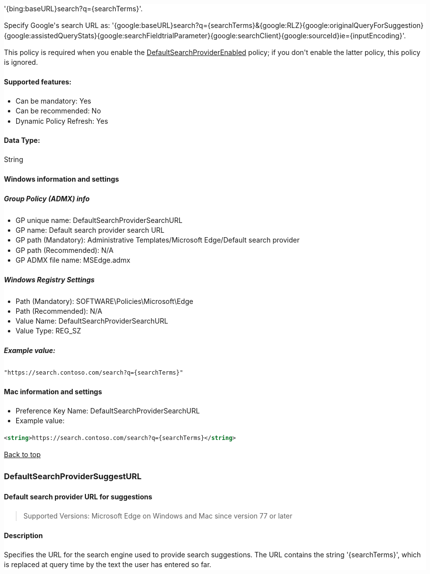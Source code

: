 '{bing:baseURL}search?q={searchTerms}'.

Specify Google's search URL as: '{google:baseURL}search?q={searchTerms}&{google:RLZ}{google:originalQueryForSuggestion}{google:assistedQueryStats}{google:searchFieldtrialParameter}{google:searchClient}{google:sourceId}ie={inputEncoding}'.

This policy is required when you enable the [DefaultSearchProviderEnabled](#defaultsearchproviderenabled) policy; if you don't enable the latter policy, this policy is ignored.

  #### Supported features:
  - Can be mandatory: Yes
  - Can be recommended: No
  - Dynamic Policy Refresh: Yes

  #### Data Type:
  String

  #### Windows information and settings
  ##### Group Policy (ADMX) info
  - GP unique name: DefaultSearchProviderSearchURL
  - GP name: Default search provider search URL
  - GP path (Mandatory): Administrative Templates/Microsoft Edge/Default search provider
  - GP path (Recommended): N/A
  - GP ADMX file name: MSEdge.admx
  ##### Windows Registry Settings
  - Path (Mandatory): SOFTWARE\Policies\Microsoft\Edge
  - Path (Recommended): N/A
  - Value Name: DefaultSearchProviderSearchURL
  - Value Type: REG_SZ
  ##### Example value:
```
"https://search.contoso.com/search?q={searchTerms}"
```


  #### Mac information and settings
  - Preference Key Name: DefaultSearchProviderSearchURL
  - Example value:
``` xml
<string>https://search.contoso.com/search?q={searchTerms}</string>
```
  

  [Back to top](#microsoft-edge---policies)

  ### DefaultSearchProviderSuggestURL
  #### Default search provider URL for suggestions
  >Supported Versions: Microsoft Edge on Windows and Mac since version 77 or later

  #### Description
  Specifies the URL for the search engine used to provide search suggestions. The URL contains the string '{searchTerms}', which is replaced at query time by the text the user has entered so far.
